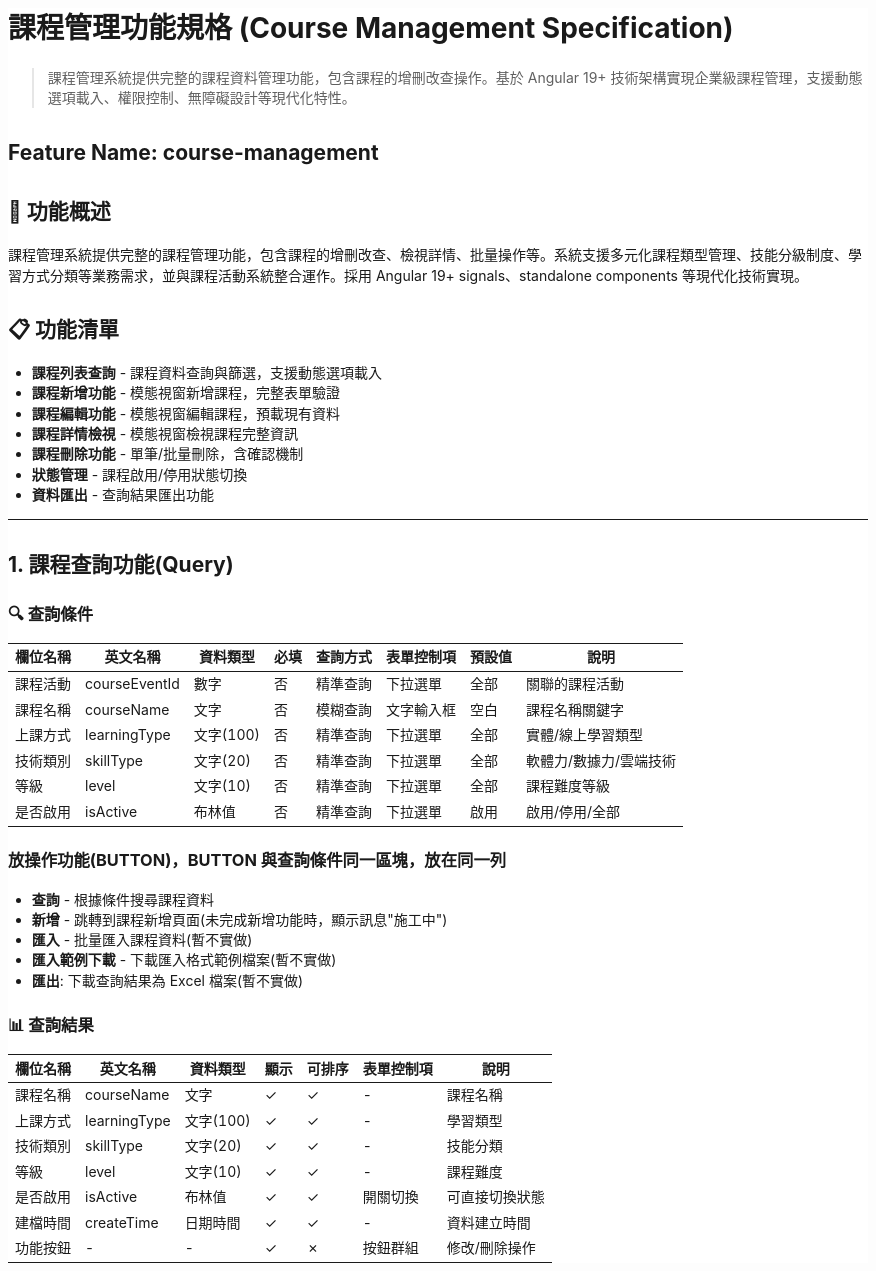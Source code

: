 # 課程管理功能規格 (Course Management Specification) 
> 課程管理系統提供完整的課程資料管理功能，包含課程的增刪改查操作。基於 Angular 19+ 技術架構實現企業級課程管理，支援動態選項載入、權限控制、無障礙設計等現代化特性。
## Feature Name: course-management
## 🎯 功能概述
課程管理系統提供完整的課程管理功能，包含課程的增刪改查、檢視詳情、批量操作等。系統支援多元化課程類型管理、技能分級制度、學習方式分類等業務需求，並與課程活動系統整合運作。採用 Angular 19+ signals、standalone components 等現代化技術實現。

## 📋 功能清單
- **課程列表查詢** - 課程資料查詢與篩選，支援動態選項載入
- **課程新增功能** - 模態視窗新增課程，完整表單驗證
- **課程編輯功能** - 模態視窗編輯課程，預載現有資料
- **課程詳情檢視** - 模態視窗檢視課程完整資訊
- **課程刪除功能** - 單筆/批量刪除，含確認機制
- **狀態管理** - 課程啟用/停用狀態切換
- **資料匯出** - 查詢結果匯出功能
---

## 1. 課程查詢功能(Query)

### 🔍 查詢條件

| 欄位名稱 | 英文名稱 | 資料類型 | 必填 | 查詢方式 | 表單控制項 | 預設值 | 說明 |
|---------|---------|---------|------|---------|----------|--------|------|
| 課程活動 | courseEventId | 數字 | 否 | 精準查詢 | 下拉選單 | 全部 | 關聯的課程活動 |
| 課程名稱 | courseName | 文字 | 否 | 模糊查詢 | 文字輸入框 | 空白 | 課程名稱關鍵字 |
| 上課方式 | learningType | 文字(100) | 否 | 精準查詢 | 下拉選單 | 全部 | 實體/線上學習類型 |
| 技術類別 | skillType | 文字(20) | 否 | 精準查詢 | 下拉選單 | 全部 | 軟體力/數據力/雲端技術 |
| 等級 | level | 文字(10) | 否 | 精準查詢 | 下拉選單 | 全部 | 課程難度等級 |
| 是否啟用 | isActive | 布林值 | 否 | 精準查詢 | 下拉選單 | 啟用 | 啟用/停用/全部 |


### 放操作功能(BUTTON)，BUTTON 與查詢條件同一區塊，放在同一列
- **查詢** - 根據條件搜尋課程資料
- **新增** - 跳轉到課程新增頁面(未完成新增功能時，顯示訊息"施工中")
- **匯入** - 批量匯入課程資料(暫不實做)
- **匯入範例下載** - 下載匯入格式範例檔案(暫不實做)
- **匯出**: 下載查詢結果為 Excel 檔案(暫不實做)

### 📊 查詢結果

| 欄位名稱 | 英文名稱 | 資料類型 | 顯示 | 可排序 | 表單控制項 | 說明 |
|---------|---------|---------|------|--------|-----------|------|
| 課程名稱 | courseName | 文字 | ✓ | ✓ | - | 課程名稱 |
| 上課方式 | learningType | 文字(100) | ✓ | ✓ | - | 學習類型 |
| 技術類別 | skillType | 文字(20) | ✓ | ✓ | - | 技能分類 |
| 等級 | level | 文字(10) | ✓ | ✓ | - | 課程難度 |
| 是否啟用 | isActive | 布林值 | ✓ | ✓ | 開關切換 | 可直接切換狀態 |
| 建檔時間 | createTime | 日期時間 | ✓ | ✓ | - | 資料建立時間 |
| 功能按鈕 | - | - | ✓ | ✗ | 按鈕群組 | 修改/刪除操作 |
